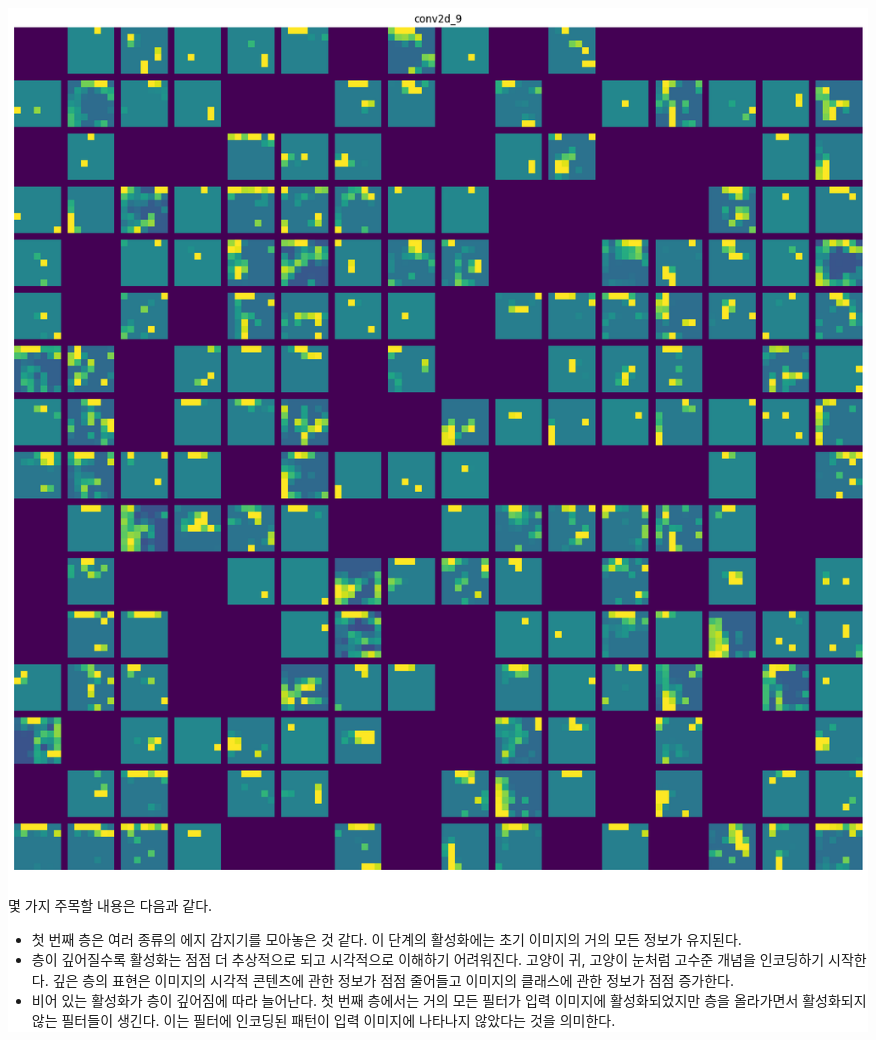 ![테스트 고양이 이미지에서 각 층의 활성화에 있는 모든 채널 9](image-78.png)

몇 가지 주목할 내용은 다음과 같다.

- 첫 번째 층은 여러 종류의 에지 감지기를 모아놓은 것 같다. 이 단계의 활성화에는 초기 이미지의 거의 모든 정보가 유지된다.
- 층이 깊어질수록 활성화는 점점 더 추상적으로 되고 시각적으로 이해하기 어려워진다. 고양이 귀, 고양이 눈처럼 고수준 개념을 인코딩하기 시작한다. 깊은 층의 표현은 이미지의 시각적 콘텐츠에 관한 정보가 점점 줄어들고 이미지의 클래스에 관한 정보가 점점 증가한다.
- 비어 있는 활성화가 층이 깊어짐에 따라 늘어난다. 첫 번째 층에서는 거의 모든 필터가 입력 이미지에 활성화되었지만 층을 올라가면서 활성화되지 않는 필터들이 생긴다. 이는 필터에 인코딩된 패턴이 입력 이미지에 나타나지 않았다는 것을 의미한다.
